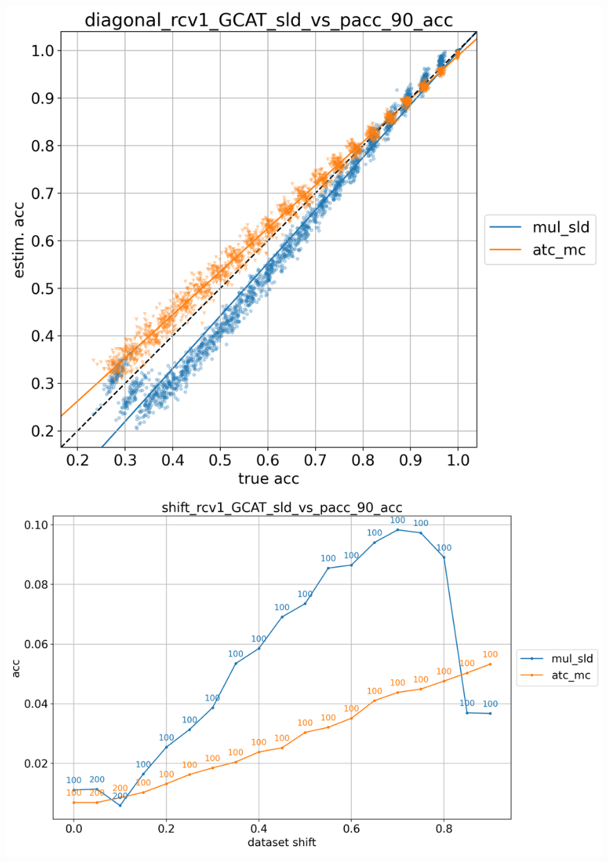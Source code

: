 ![plot_diagonal](plot/diagonal_rcv1_GCAT_sld_vs_pacc_90_acc.png)
![plot_shift](plot/shift_rcv1_GCAT_sld_vs_pacc_90_acc.png)